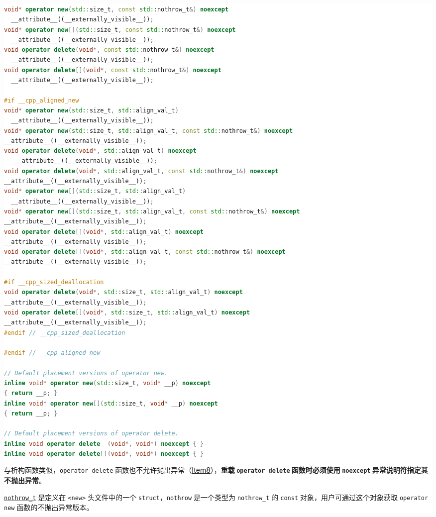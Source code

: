 ```c++
void* operator new(std::size_t, const std::nothrow_t&) noexcept
  __attribute__((__externally_visible__));
void* operator new[](std::size_t, const std::nothrow_t&) noexcept
  __attribute__((__externally_visible__));
void operator delete(void*, const std::nothrow_t&) noexcept
  __attribute__((__externally_visible__));
void operator delete[](void*, const std::nothrow_t&) noexcept
  __attribute__((__externally_visible__));

#if __cpp_aligned_new
void* operator new(std::size_t, std::align_val_t)
  __attribute__((__externally_visible__));
void* operator new(std::size_t, std::align_val_t, const std::nothrow_t&) noexcept
__attribute__((__externally_visible__));
void operator delete(void*, std::align_val_t) noexcept
   __attribute__((__externally_visible__));
void operator delete(void*, std::align_val_t, const std::nothrow_t&) noexcept
__attribute__((__externally_visible__));
void* operator new[](std::size_t, std::align_val_t)
  __attribute__((__externally_visible__));
void* operator new[](std::size_t, std::align_val_t, const std::nothrow_t&) noexcept
__attribute__((__externally_visible__));
void operator delete[](void*, std::align_val_t) noexcept
__attribute__((__externally_visible__));
void operator delete[](void*, std::align_val_t, const std::nothrow_t&) noexcept
__attribute__((__externally_visible__));

#if __cpp_sized_deallocation
void operator delete(void*, std::size_t, std::align_val_t) noexcept
__attribute__((__externally_visible__));
void operator delete[](void*, std::size_t, std::align_val_t) noexcept
__attribute__((__externally_visible__));
#endif // __cpp_sized_deallocation

#endif // __cpp_aligned_new

// Default placement versions of operator new.
inline void* operator new(std::size_t, void* __p) noexcept
{ return __p; }
inline void* operator new[](std::size_t, void* __p) noexcept
{ return __p; }

// Default placement versions of operator delete.
inline void operator delete  (void*, void*) noexcept { }
inline void operator delete[](void*, void*) noexcept { }
```

与析构函数类似，`operator delete` 函数也不允许抛出异常（[Item8](http://koushiro.me/2017/02/03/Effective-Cpp-Note2/#more)），**重载 `operator delete` 函数时必须使用 `noexcept` 异常说明符指定其不抛出异常**。

[`nothrow_t`](http://en.cppreference.com/w/cpp/memory/new/nothrow_t) 是定义在 `<new>` 头文件中的一个 `struct`，`nothrow` 是一个类型为 `nothrow_t` 的 `const` 对象，用户可通过这个对象获取 `operator new` 函数的不抛出异常版本。
